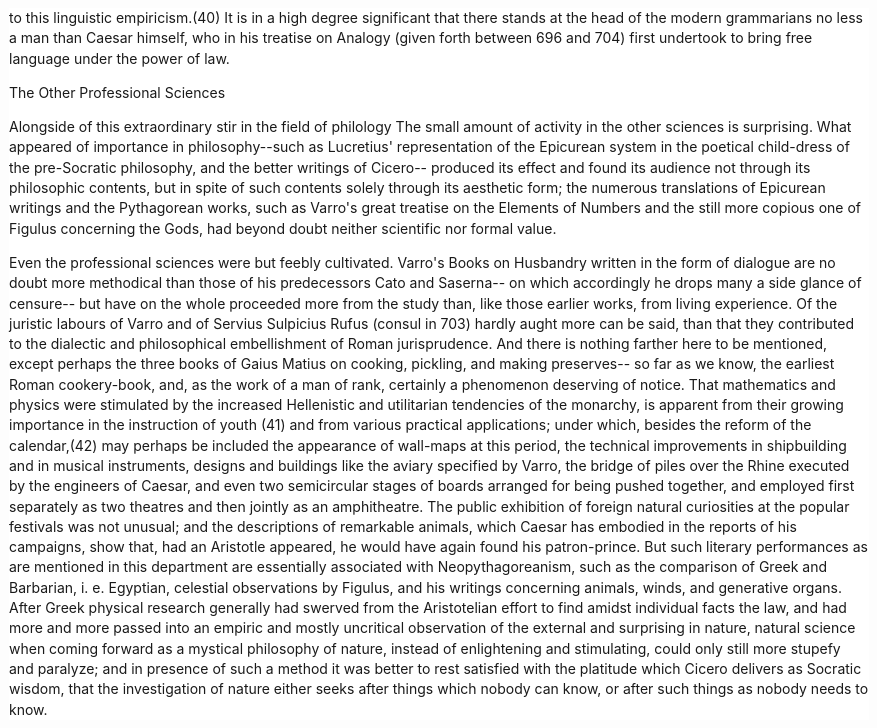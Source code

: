 to this linguistic empiricism.(40)  It is in a high degree significant
that there stands at the head of the modern grammarians no less a man
than Caesar himself, who in his treatise on Analogy (given forth
between 696 and 704) first undertook to bring free language
under the power of law.

The Other Professional Sciences

Alongside of this extraordinary stir in the field of philology
The small amount of activity in the other sciences is surprising.
What appeared of importance in philosophy--such as Lucretius'
representation of the Epicurean system in the poetical child-dress
of the pre-Socratic philosophy, and the better writings of Cicero--
produced its effect and found its audience not through its
philosophic contents, but in spite of such contents solely
through its aesthetic form; the numerous translations of Epicurean
writings and the Pythagorean works, such as Varro's great treatise
on the Elements of Numbers and the still more copious one of Figulus
concerning the Gods, had beyond doubt neither scientific
nor formal value.

Even the professional sciences were but feebly cultivated. Varro's
Books on Husbandry written in the form of dialogue are no doubt
more methodical than those of his predecessors Cato and Saserna--
on which accordingly he drops many a side glance of censure--
but have on the whole proceeded more from the study than, like those
earlier works, from living experience.  Of the juristic labours of Varro
and of Servius Sulpicius Rufus (consul in 703) hardly aught more
can be said, than that they contributed to the dialectic
and philosophical embellishment of Roman jurisprudence.  And there is
nothing farther here to be mentioned, except perhaps the three
books of Gaius Matius on cooking, pickling, and making preserves--
so far as we know, the earliest Roman cookery-book, and, as the work
of a man of rank, certainly a phenomenon deserving of  notice.
That mathematics and physics were stimulated by the increased
Hellenistic and utilitarian tendencies of the monarchy, is apparent
from their growing importance in the instruction of youth (41)
and from various practical applications; under which, besides
the reform of the calendar,(42) may perhaps be included the appearance
of wall-maps at this period, the technical improvements
in shipbuilding and in musical instruments, designs and buildings
like the aviary specified by Varro, the bridge of piles over the Rhine
executed by the engineers of Caesar, and even two semicircular
stages of boards arranged for being pushed together, and employed
first separately as two theatres and then jointly as an amphitheatre.
The public exhibition of foreign natural curiosities at the popular
festivals was not unusual; and the descriptions of remarkable animals,
which Caesar has embodied in the reports of his campaigns,
show that, had an Aristotle appeared, he would have again
found his patron-prince.  But such literary performances
as are mentioned in this department are essentially associated
with Neopythagoreanism, such as the comparison of Greek and Barbarian,
i. e. Egyptian, celestial observations by Figulus, and his writings
concerning animals, winds, and generative organs.  After Greek
physical research generally had swerved from the Aristotelian effort
to find amidst individual facts the law, and had more and more
passed into an empiric and mostly uncritical observation of the external
and surprising in nature, natural science when coming forward
as a mystical philosophy of nature, instead of enlightening
and stimulating, could only still more stupefy and paralyze;
and in presence of such a method it was better to rest satisfied
with the platitude which Cicero delivers as Socratic wisdom,
that the investigation of nature either seeks after things
which nobody can know, or after such things as nobody needs to know.
